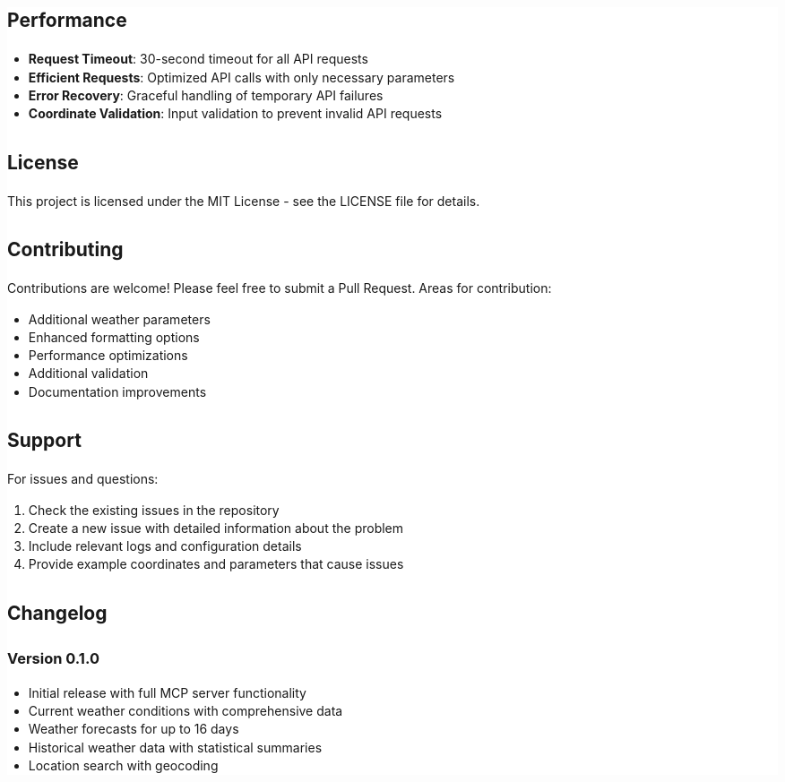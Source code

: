 ## Performance

- **Request Timeout**: 30-second timeout for all API requests
- **Efficient Requests**: Optimized API calls with only necessary parameters
- **Error Recovery**: Graceful handling of temporary API failures
- **Coordinate Validation**: Input validation to prevent invalid API requests

## License

This project is licensed under the MIT License - see the LICENSE file for details.

## Contributing

Contributions are welcome! Please feel free to submit a Pull Request. Areas for contribution:

- Additional weather parameters
- Enhanced formatting options
- Performance optimizations
- Additional validation
- Documentation improvements

## Support

For issues and questions:

1. Check the existing issues in the repository
2. Create a new issue with detailed information about the problem
3. Include relevant logs and configuration details
4. Provide example coordinates and parameters that cause issues

## Changelog

### Version 0.1.0
- Initial release with full MCP server functionality
- Current weather conditions with comprehensive data
- Weather forecasts for up to 16 days
- Historical weather data with statistical summaries
- Location search with geocoding
